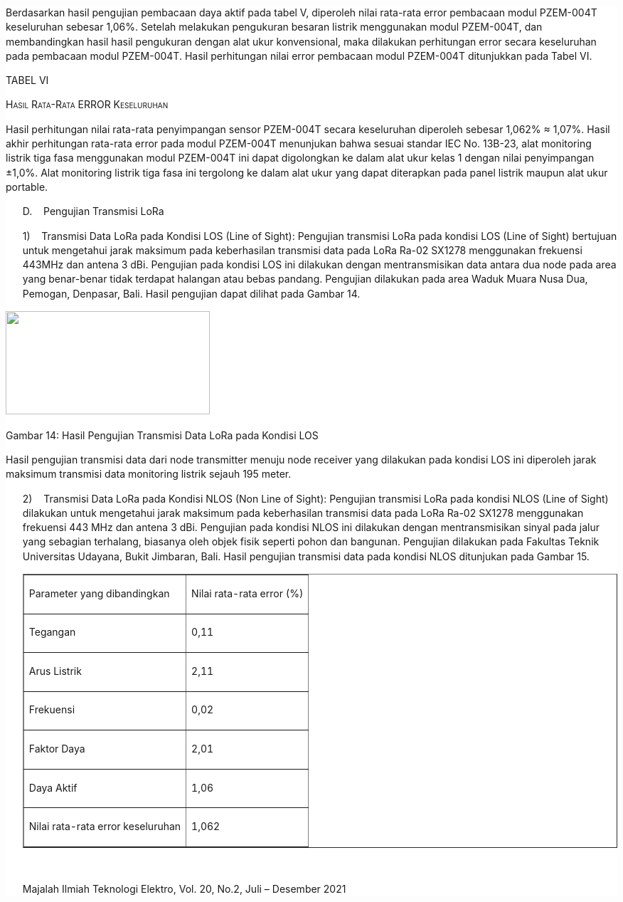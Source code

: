 <p><span class="font11">Berdasarkan hasil pengujian pembacaan daya aktif pada tabel V, diperoleh nilai rata-rata error pembacaan modul PZEM-004T keseluruhan sebesar 1,06%. Setelah melakukan pengukuran besaran listrik menggunakan modul PZEM-004T, dan membandingkan hasil hasil pengukuran dengan alat ukur konvensional, maka dilakukan perhitungan error secara keseluruhan pada pembacaan modul PZEM-004T. Hasil perhitungan nilai error pembacaan modul PZEM-004T ditunjukkan pada Tabel VI.</span></p>
<p><span class="font2">TABEL VI</span></p>
<p><span class="font12" style="font-variant:small-caps;">Hasil Rata-Rata</span><span class="font8"> ERROR </span><span class="font12" style="font-variant:small-caps;">Keseluruhan</span></p>
<p><span class="font11">Hasil perhitungan nilai rata-rata penyimpangan sensor PZEM-004T secara keseluruhan diperoleh sebesar 1,062% ≈ 1,07%. Hasil akhir perhitungan rata-rata error pada modul PZEM-004T menunjukan bahwa sesuai standar IEC No. 13B-23, alat monitoring listrik tiga fasa menggunakan modul PZEM-004T ini dapat digolongkan ke dalam alat ukur kelas 1 dengan nilai penyimpangan ±1,0%. Alat monitoring listrik tiga fasa ini tergolong ke dalam alat ukur yang dapat diterapkan pada panel listrik maupun alat ukur portable.</span></p>
<ul style="list-style:none;"><li>
<p><span class="font11">D. &nbsp;&nbsp;&nbsp;Pengujian Transmisi LoRa</span></p></li></ul>
<ul style="list-style:none;"><li>
<p><span class="font11">1) &nbsp;&nbsp;&nbsp;Transmisi Data LoRa pada Kondisi LOS (Line of Sight): Pengujian transmisi LoRa pada kondisi LOS (Line of Sight) bertujuan untuk mengetahui jarak maksimum pada keberhasilan transmisi data pada LoRa Ra-02 SX1278 menggunakan frekuensi 443MHz dan antena 3 dBi. Pengujian pada kondisi LOS ini dilakukan dengan mentransmisikan data antara dua node pada area yang benar-benar tidak terdapat halangan atau bebas pandang. Pengujian dilakukan pada area Waduk Muara Nusa Dua, Pemogan, Denpasar, Bali. Hasil pengujian dapat dilihat pada Gambar 14.</span></p></li></ul><img src="https://jurnal.harianregional.com/media/77752-18.jpg" alt="" style="width:215pt;height:109pt;">
<p><span class="font2">Gambar 14: Hasil Pengujian Transmisi Data LoRa pada Kondisi LOS</span></p>
<p><span class="font11">Hasil pengujian transmisi data dari node transmitter menuju node receiver yang dilakukan pada kondisi LOS ini diperoleh jarak maksimum transmisi data monitoring listrik sejauh 195 meter.</span></p>
<ul style="list-style:none;"><li>
<p><span class="font11">2) &nbsp;&nbsp;&nbsp;Transmisi Data LoRa pada Kondisi NLOS (Non Line of Sight): Pengujian transmisi LoRa pada kondisi NLOS (Line of Sight) dilakukan untuk mengetahui jarak maksimum pada keberhasilan transmisi data pada LoRa Ra-02 SX1278 menggunakan frekuensi 443 MHz dan antena 3 dBi. Pengujian pada kondisi NLOS ini dilakukan dengan mentransmisikan sinyal pada jalur yang sebagian terhalang, biasanya oleh objek fisik seperti pohon dan bangunan. Pengujian dilakukan pada Fakultas Teknik Universitas Udayana, Bukit Jimbaran, Bali. Hasil pengujian transmisi data pada kondisi NLOS ditunjukan pada Gambar 15.</span></p>
<div>
<table border="1">
<tr><td style="vertical-align:bottom;">
<p><span class="font11">Parameter yang dibandingkan</span></p></td><td style="vertical-align:bottom;">
<p><span class="font11">Nilai rata-rata error (%)</span></p></td></tr>
<tr><td style="vertical-align:bottom;">
<p><span class="font11">Tegangan</span></p></td><td style="vertical-align:bottom;">
<p><span class="font11">0,11</span></p></td></tr>
<tr><td style="vertical-align:bottom;">
<p><span class="font11">Arus Listrik</span></p></td><td style="vertical-align:bottom;">
<p><span class="font11">2,11</span></p></td></tr>
<tr><td style="vertical-align:bottom;">
<p><span class="font11">Frekuensi</span></p></td><td style="vertical-align:bottom;">
<p><span class="font11">0,02</span></p></td></tr>
<tr><td style="vertical-align:bottom;">
<p><span class="font11">Faktor Daya</span></p></td><td style="vertical-align:bottom;">
<p><span class="font11">2,01</span></p></td></tr>
<tr><td style="vertical-align:bottom;">
<p><span class="font11">Daya Aktif</span></p></td><td style="vertical-align:bottom;">
<p><span class="font11">1,06</span></p></td></tr>
<tr><td style="vertical-align:bottom;">
<p><span class="font11">Nilai rata-rata error keseluruhan</span></p></td><td style="vertical-align:bottom;">
<p><span class="font11">1,062</span></p></td></tr>
</table>
</div><br clear="all">
<div>
<p><span class="font11">Majalah Ilmiah Teknologi Elektro, Vol. 20, No.2, Juli – Desember 2021</span></p>
